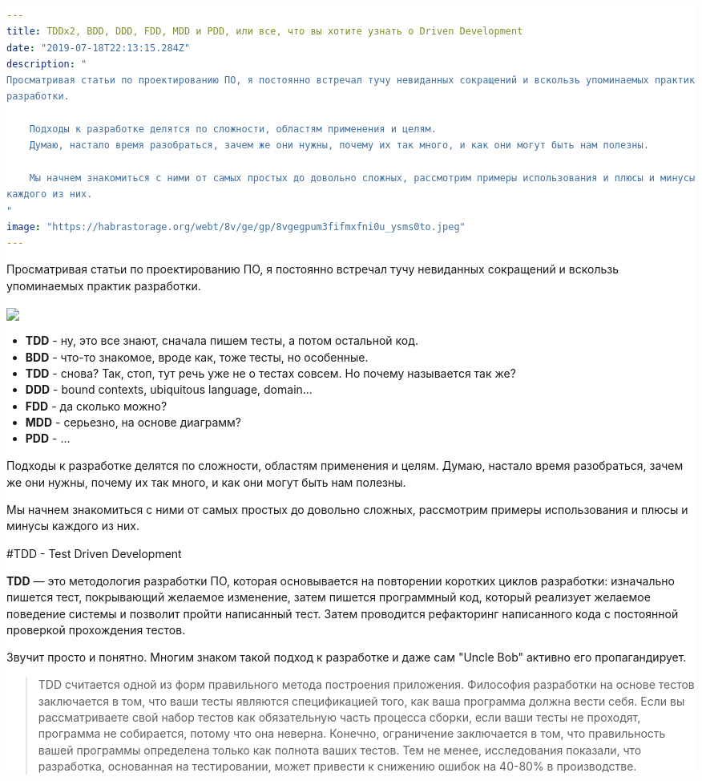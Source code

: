 ```yaml
---
title: TDDx2, BDD, DDD, FDD, MDD и PDD, или все, что вы хотите узнать о Driven Development
date: "2019-07-18T22:13:15.284Z"
description: "
Просматривая статьи по проектированию ПО, я постоянно встречал тучу невиданных сокращений и вскользь упоминаемых практик разработки.
    
    Подходы к разработке делятся по сложности, областям применения и целям.
    Думаю, настало время разобраться, зачем же они нужны, почему их так много, и как они могут быть нам полезны.
    
    Мы начнем знакомиться с ними от самых простых до довольно сложных, рассмотрим примеры использования и плюсы и минусы каждого из них.
"
image: "https://habrastorage.org/webt/8v/ge/gp/8vgegpum3fifmxfni0u_ysms0to.jpeg"
---
```


Просматривая статьи по проектированию ПО, я постоянно встречал тучу невиданных сокращений и вскользь упоминаемых практик разработки. 

<img src="https://habrastorage.org/webt/8v/ge/gp/8vgegpum3fifmxfni0u_ysms0to.jpeg" align="center"/>

- **TDD** - ну, это все знают, сначала пишем тесты, а потом остальной код.
- **BDD** - что-то знакомое, вроде как, тоже тесты, но особенные.
- **TDD** - снова? Так, стоп, тут речь уже не о тестах совсем. Но почему называется так же?
- **DDD** - bound contexts, ubiquitous language, domain...
- **FDD** - да сколько можно?
- **MDD** - cерьезно, на основе диаграмм?
- **PDD** - ...

Подходы к разработке делятся по сложности, областям применения и целям.
 Думаю, настало время разобраться, зачем же они нужны, почему их так много, и как они могут быть нам полезны.
 
 Мы начнем знакомиться с ними от самых простых до довольно сложных, рассмотрим примеры использования и плюсы и минусы каждого из них. 
<cut />
 
#TDD - Test Driven Development

**TDD** — это методология разработки ПО, которая основывается на повторении коротких циклов разработки: изначально пишется тест, покрывающий желаемое изменение, затем пишется программный код, который реализует желаемое поведение системы и позволит пройти написанный тест. Затем проводится рефакторинг написанного кода с постоянной проверкой прохождения тестов.

 Звучит просто и понятно. Многим знаком такой подход к разработке и даже сам "Uncle Bob" активно его пропагандирует.

> TDD считается одной из форм правильного метода построения приложения. Философия разработки на основе тестов заключается в том, что ваши тесты являются спецификацией того, как ваша программа должна вести себя. Если вы рассматриваете свой набор тестов как обязательную часть процесса сборки, если ваши тесты не проходят, программа не собирается, потому что она неверна. Конечно, ограничение заключается в том, что правильность вашей программы определена только как полнота ваших тестов. Тем не менее, исследования показали, что разработка, основанная на тестировании, может привести к снижению ошибок на 40-80% в производстве.
